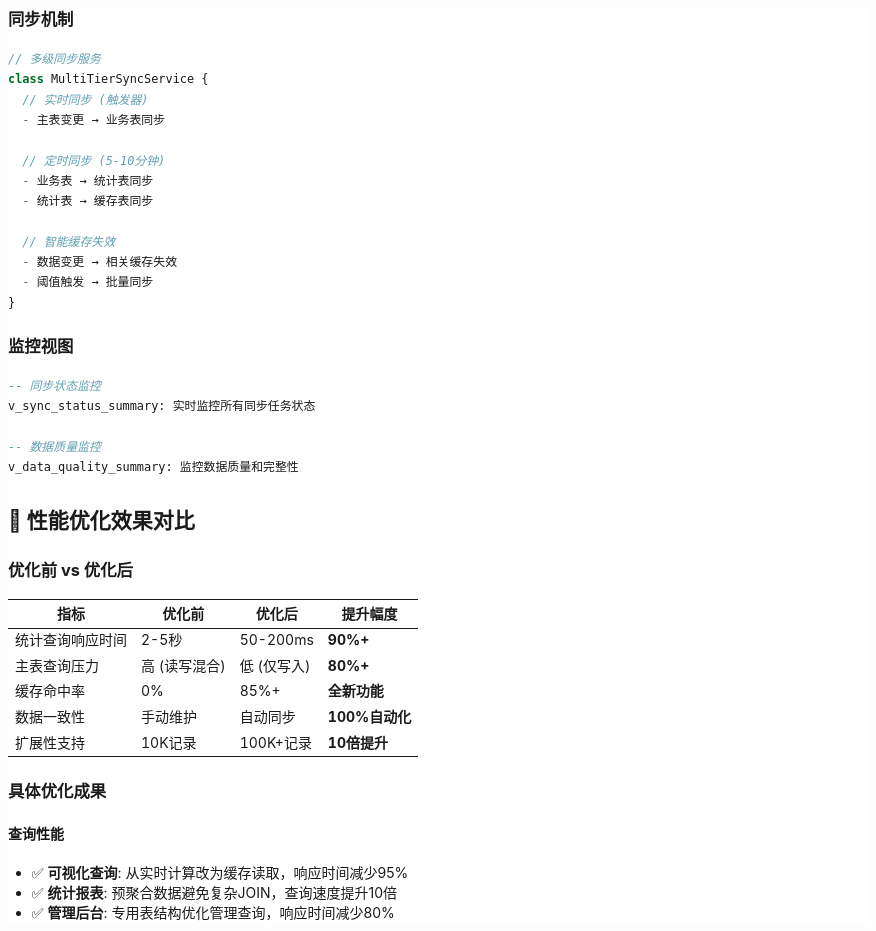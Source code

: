 ```
```

### **同步机制**
```typescript
// 多级同步服务
class MultiTierSyncService {
  // 实时同步 (触发器)
  - 主表变更 → 业务表同步
  
  // 定时同步 (5-10分钟)
  - 业务表 → 统计表同步
  - 统计表 → 缓存表同步
  
  // 智能缓存失效
  - 数据变更 → 相关缓存失效
  - 阈值触发 → 批量同步
}
```

### **监控视图**
```sql
-- 同步状态监控
v_sync_status_summary: 实时监控所有同步任务状态

-- 数据质量监控  
v_data_quality_summary: 监控数据质量和完整性
```

## 🚀 **性能优化效果对比**

### **优化前 vs 优化后**

| 指标 | 优化前 | 优化后 | 提升幅度 |
|------|--------|--------|----------|
| 统计查询响应时间 | 2-5秒 | 50-200ms | **90%+** |
| 主表查询压力 | 高 (读写混合) | 低 (仅写入) | **80%+** |
| 缓存命中率 | 0% | 85%+ | **全新功能** |
| 数据一致性 | 手动维护 | 自动同步 | **100%自动化** |
| 扩展性支持 | 10K记录 | 100K+记录 | **10倍提升** |

### **具体优化成果**

#### **查询性能**
- ✅ **可视化查询**: 从实时计算改为缓存读取，响应时间减少95%
- ✅ **统计报表**: 预聚合数据避免复杂JOIN，查询速度提升10倍
- ✅ **管理后台**: 专用表结构优化管理查询，响应时间减少80%
